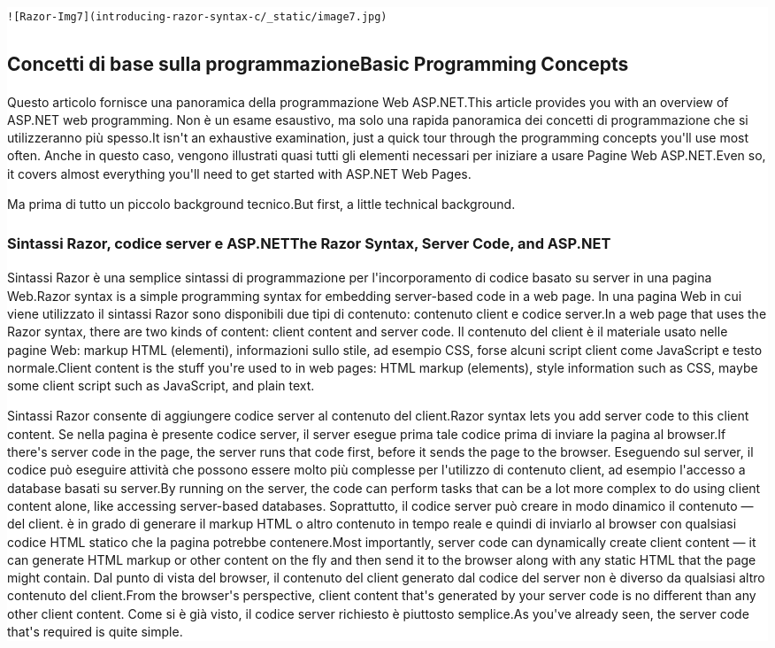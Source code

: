     ![Razor-Img7](introducing-razor-syntax-c/_static/image7.jpg)

## <a name="basic-programming-concepts"></a><span data-ttu-id="e1ac9-201">Concetti di base sulla programmazione</span><span class="sxs-lookup"><span data-stu-id="e1ac9-201">Basic Programming Concepts</span></span>

<span data-ttu-id="e1ac9-202">Questo articolo fornisce una panoramica della programmazione Web ASP.NET.</span><span class="sxs-lookup"><span data-stu-id="e1ac9-202">This article provides you with an overview of ASP.NET web programming.</span></span> <span data-ttu-id="e1ac9-203">Non è un esame esaustivo, ma solo una rapida panoramica dei concetti di programmazione che si utilizzeranno più spesso.</span><span class="sxs-lookup"><span data-stu-id="e1ac9-203">It isn't an exhaustive examination, just a quick tour through the programming concepts you'll use most often.</span></span> <span data-ttu-id="e1ac9-204">Anche in questo caso, vengono illustrati quasi tutti gli elementi necessari per iniziare a usare Pagine Web ASP.NET.</span><span class="sxs-lookup"><span data-stu-id="e1ac9-204">Even so, it covers almost everything you'll need to get started with ASP.NET Web Pages.</span></span>

<span data-ttu-id="e1ac9-205">Ma prima di tutto un piccolo background tecnico.</span><span class="sxs-lookup"><span data-stu-id="e1ac9-205">But first, a little technical background.</span></span>

### <a name="the-razor-syntax-server-code-and-aspnet"></a><span data-ttu-id="e1ac9-206">Sintassi Razor, codice server e ASP.NET</span><span class="sxs-lookup"><span data-stu-id="e1ac9-206">The Razor Syntax, Server Code, and ASP.NET</span></span>

<span data-ttu-id="e1ac9-207">Sintassi Razor è una semplice sintassi di programmazione per l'incorporamento di codice basato su server in una pagina Web.</span><span class="sxs-lookup"><span data-stu-id="e1ac9-207">Razor syntax is a simple programming syntax for embedding server-based code in a web page.</span></span> <span data-ttu-id="e1ac9-208">In una pagina Web in cui viene utilizzato il sintassi Razor sono disponibili due tipi di contenuto: contenuto client e codice server.</span><span class="sxs-lookup"><span data-stu-id="e1ac9-208">In a web page that uses the Razor syntax, there are two kinds of content: client content and server code.</span></span> <span data-ttu-id="e1ac9-209">Il contenuto del client è il materiale usato nelle pagine Web: markup HTML (elementi), informazioni sullo stile, ad esempio CSS, forse alcuni script client come JavaScript e testo normale.</span><span class="sxs-lookup"><span data-stu-id="e1ac9-209">Client content is the stuff you're used to in web pages: HTML markup (elements), style information such as CSS, maybe some client script such as JavaScript, and plain text.</span></span>

<span data-ttu-id="e1ac9-210">Sintassi Razor consente di aggiungere codice server al contenuto del client.</span><span class="sxs-lookup"><span data-stu-id="e1ac9-210">Razor syntax lets you add server code to this client content.</span></span> <span data-ttu-id="e1ac9-211">Se nella pagina è presente codice server, il server esegue prima tale codice prima di inviare la pagina al browser.</span><span class="sxs-lookup"><span data-stu-id="e1ac9-211">If there's server code in the page, the server runs that code first, before it sends the page to the browser.</span></span> <span data-ttu-id="e1ac9-212">Eseguendo sul server, il codice può eseguire attività che possono essere molto più complesse per l'utilizzo di contenuto client, ad esempio l'accesso a database basati su server.</span><span class="sxs-lookup"><span data-stu-id="e1ac9-212">By running on the server, the code can perform tasks that can be a lot more complex to do using client content alone, like accessing server-based databases.</span></span> <span data-ttu-id="e1ac9-213">Soprattutto, il codice server può creare in modo dinamico il contenuto &#8212; del client. è in grado di generare il markup HTML o altro contenuto in tempo reale e quindi di inviarlo al browser con qualsiasi codice HTML statico che la pagina potrebbe contenere.</span><span class="sxs-lookup"><span data-stu-id="e1ac9-213">Most importantly, server code can dynamically create client content &#8212; it can generate HTML markup or other content on the fly and then send it to the browser along with any static HTML that the page might contain.</span></span> <span data-ttu-id="e1ac9-214">Dal punto di vista del browser, il contenuto del client generato dal codice del server non è diverso da qualsiasi altro contenuto del client.</span><span class="sxs-lookup"><span data-stu-id="e1ac9-214">From the browser's perspective, client content that's generated by your server code is no different than any other client content.</span></span> <span data-ttu-id="e1ac9-215">Come si è già visto, il codice server richiesto è piuttosto semplice.</span><span class="sxs-lookup"><span data-stu-id="e1ac9-215">As you've already seen, the server code that's required is quite simple.</span></span>
